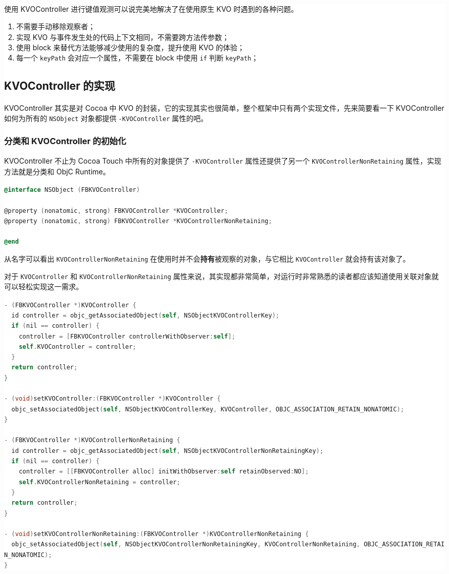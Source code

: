 使用 KVOController 进行键值观测可以说完美地解决了在使用原生 KVO 时遇到的各种问题。

1. 不需要手动移除观察者；
2. 实现 KVO 与事件发生处的代码上下文相同，不需要跨方法传参数；
3. 使用 block 来替代方法能够减少使用的复杂度，提升使用 KVO 的体验；
4. 每一个 `keyPath` 会对应一个属性，不需要在 block 中使用 `if` 判断 `keyPath`；

## KVOController 的实现

KVOController 其实是对 Cocoa 中 KVO 的封装，它的实现其实也很简单，整个框架中只有两个实现文件，先来简要看一下 KVOController 如何为所有的 `NSObject` 对象都提供 `-KVOController` 属性的吧。

### 分类和 KVOController 的初始化

KVOController 不止为 Cocoa Touch 中所有的对象提供了 `-KVOController` 属性还提供了另一个 `KVOControllerNonRetaining` 属性，实现方法就是分类和 ObjC Runtime。

~~~objectivec
@interface NSObject (FBKVOController)

@property (nonatomic, strong) FBKVOController *KVOController;
@property (nonatomic, strong) FBKVOController *KVOControllerNonRetaining;

@end
~~~

从名字可以看出 `KVOControllerNonRetaining` 在使用时并不会**持有**被观察的对象，与它相比 `KVOController` 就会持有该对象了。

对于 `KVOController` 和 `KVOControllerNonRetaining` 属性来说，其实现都非常简单，对运行时非常熟悉的读者都应该知道使用关联对象就可以轻松实现这一需求。

~~~objectivec
- (FBKVOController *)KVOController {
  id controller = objc_getAssociatedObject(self, NSObjectKVOControllerKey);
  if (nil == controller) {
    controller = [FBKVOController controllerWithObserver:self];
    self.KVOController = controller;
  }
  return controller;
}

- (void)setKVOController:(FBKVOController *)KVOController {
  objc_setAssociatedObject(self, NSObjectKVOControllerKey, KVOController, OBJC_ASSOCIATION_RETAIN_NONATOMIC);
}

- (FBKVOController *)KVOControllerNonRetaining {
  id controller = objc_getAssociatedObject(self, NSObjectKVOControllerNonRetainingKey);
  if (nil == controller) {
    controller = [[FBKVOController alloc] initWithObserver:self retainObserved:NO];
    self.KVOControllerNonRetaining = controller;
  }
  return controller;
}

- (void)setKVOControllerNonRetaining:(FBKVOController *)KVOControllerNonRetaining {
  objc_setAssociatedObject(self, NSObjectKVOControllerNonRetainingKey, KVOControllerNonRetaining, OBJC_ASSOCIATION_RETAIN_NONATOMIC);
}
~~~
